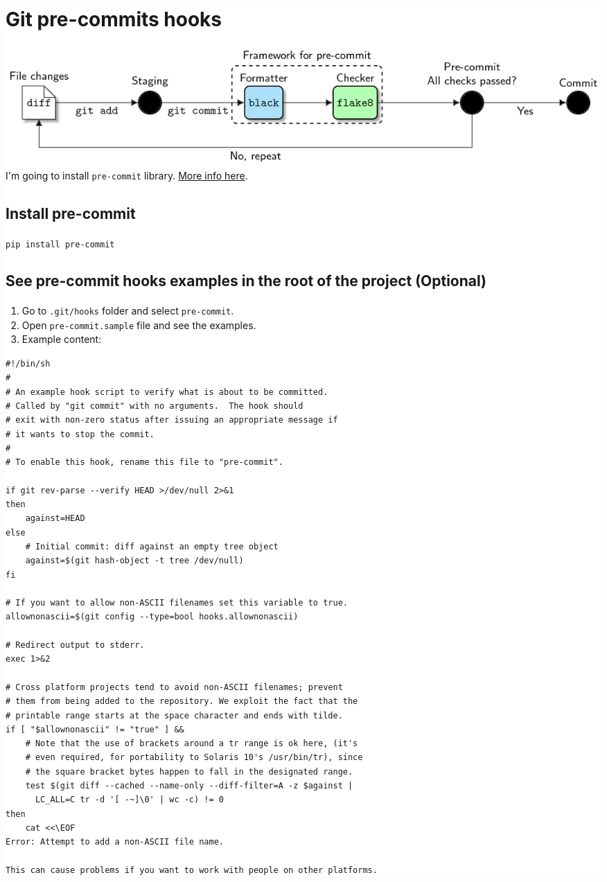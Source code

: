 # Git pre-commits hooks
![Example](images/pre-commit-example.png)
I'm going to install `pre-commit` library. [More info here](https://pre-commit.com/).
## Install pre-commit
```
pip install pre-commit
```
## See pre-commit hooks examples in the root of the project (Optional)
1. Go to `.git/hooks` folder and select `pre-commit`.
2. Open `pre-commit.sample` file and see the examples.
3. Example content:
```
#!/bin/sh
#
# An example hook script to verify what is about to be committed.
# Called by "git commit" with no arguments.  The hook should
# exit with non-zero status after issuing an appropriate message if
# it wants to stop the commit.
#
# To enable this hook, rename this file to "pre-commit".

if git rev-parse --verify HEAD >/dev/null 2>&1
then
	against=HEAD
else
	# Initial commit: diff against an empty tree object
	against=$(git hash-object -t tree /dev/null)
fi

# If you want to allow non-ASCII filenames set this variable to true.
allownonascii=$(git config --type=bool hooks.allownonascii)

# Redirect output to stderr.
exec 1>&2

# Cross platform projects tend to avoid non-ASCII filenames; prevent
# them from being added to the repository. We exploit the fact that the
# printable range starts at the space character and ends with tilde.
if [ "$allownonascii" != "true" ] &&
	# Note that the use of brackets around a tr range is ok here, (it's
	# even required, for portability to Solaris 10's /usr/bin/tr), since
	# the square bracket bytes happen to fall in the designated range.
	test $(git diff --cached --name-only --diff-filter=A -z $against |
	  LC_ALL=C tr -d '[ -~]\0' | wc -c) != 0
then
	cat <<\EOF
Error: Attempt to add a non-ASCII file name.

This can cause problems if you want to work with people on other platforms.

```